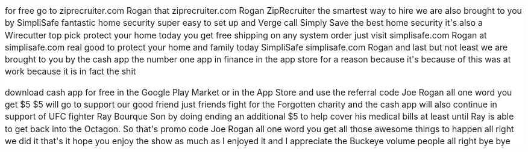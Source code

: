 for free go to ziprecruiter.com Rogan that ziprecruiter.com Rogan ZipRecruiter the smartest way to hire we are also brought to you by SimpliSafe fantastic home security super easy to set up and Verge call Simply Save the best home security it's also a Wirecutter top pick protect your home today you get free shipping on any system order just visit simplisafe.com Rogan at simplisafe.com real good to protect your home and family today SimpliSafe simplisafe.com Rogan and last but not least we are brought to you by the cash app the number one app in finance in the app store for a reason because it's because of this was at work because it is in fact the shit

<timemark seconds="8961" />

download cash app for free in the Google Play Market or in the App Store and use the referral code Joe Rogan all one word you get $5 $5 will go to support our good friend just friends fight for the Forgotten charity and the cash app will also continue in support of UFC fighter Ray Bourque Son by doing ending an additional $5 to help cover his medical bills at least until Ray is able to get back into the Octagon. So that's promo code Joe Rogan all one word you get all those awesome things to happen all right we did it that's it hope you enjoy the show as much as I enjoyed it and I appreciate the Buckeye volume people all right bye bye

<episode-footer />